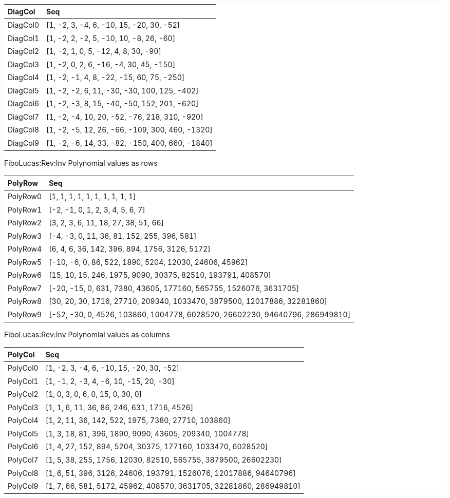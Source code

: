 | DiagCol  |   Seq  |
| :---     |  :---  |
| DiagCol0 | [1, -2, 3, -4, 6, -10, 15, -20, 30, -52] |
| DiagCol1 | [1, -2, 2, -2, 5, -10, 10, -8, 26, -60] |
| DiagCol2 | [1, -2, 1, 0, 5, -12, 4, 8, 30, -90] |
| DiagCol3 | [1, -2, 0, 2, 6, -16, -4, 30, 45, -150] |
| DiagCol4 | [1, -2, -1, 4, 8, -22, -15, 60, 75, -250] |
| DiagCol5 | [1, -2, -2, 6, 11, -30, -30, 100, 125, -402] |
| DiagCol6 | [1, -2, -3, 8, 15, -40, -50, 152, 201, -620] |
| DiagCol7 | [1, -2, -4, 10, 20, -52, -76, 218, 310, -920] |
| DiagCol8 | [1, -2, -5, 12, 26, -66, -109, 300, 460, -1320] |
| DiagCol9 | [1, -2, -6, 14, 33, -82, -150, 400, 660, -1840] |

FiboLucas:Rev:Inv Polynomial values as rows

| PolyRow  |   Seq  |
| :---     |  :---  |
| PolyRow0 | [1, 1, 1, 1, 1, 1, 1, 1, 1, 1] |
| PolyRow1 | [-2, -1, 0, 1, 2, 3, 4, 5, 6, 7] |
| PolyRow2 | [3, 2, 3, 6, 11, 18, 27, 38, 51, 66] |
| PolyRow3 | [-4, -3, 0, 11, 36, 81, 152, 255, 396, 581] |
| PolyRow4 | [6, 4, 6, 36, 142, 396, 894, 1756, 3126, 5172] |
| PolyRow5 | [-10, -6, 0, 86, 522, 1890, 5204, 12030, 24606, 45962] |
| PolyRow6 | [15, 10, 15, 246, 1975, 9090, 30375, 82510, 193791, 408570] |
| PolyRow7 | [-20, -15, 0, 631, 7380, 43605, 177160, 565755, 1526076, 3631705] |
| PolyRow8 | [30, 20, 30, 1716, 27710, 209340, 1033470, 3879500, 12017886, 32281860] |
| PolyRow9 | [-52, -30, 0, 4526, 103860, 1004778, 6028520, 26602230, 94640796, 286949810] |

FiboLucas:Rev:Inv Polynomial values as columns

| PolyCol  |   Seq  |
| :---     |  :---  |
| PolyCol0 | [1, -2, 3, -4, 6, -10, 15, -20, 30, -52] |
| PolyCol1 | [1, -1, 2, -3, 4, -6, 10, -15, 20, -30] |
| PolyCol2 | [1, 0, 3, 0, 6, 0, 15, 0, 30, 0] |
| PolyCol3 | [1, 1, 6, 11, 36, 86, 246, 631, 1716, 4526] |
| PolyCol4 | [1, 2, 11, 36, 142, 522, 1975, 7380, 27710, 103860] |
| PolyCol5 | [1, 3, 18, 81, 396, 1890, 9090, 43605, 209340, 1004778] |
| PolyCol6 | [1, 4, 27, 152, 894, 5204, 30375, 177160, 1033470, 6028520] |
| PolyCol7 | [1, 5, 38, 255, 1756, 12030, 82510, 565755, 3879500, 26602230] |
| PolyCol8 | [1, 6, 51, 396, 3126, 24606, 193791, 1526076, 12017886, 94640796] |
| PolyCol9 | [1, 7, 66, 581, 5172, 45962, 408570, 3631705, 32281860, 286949810] |

